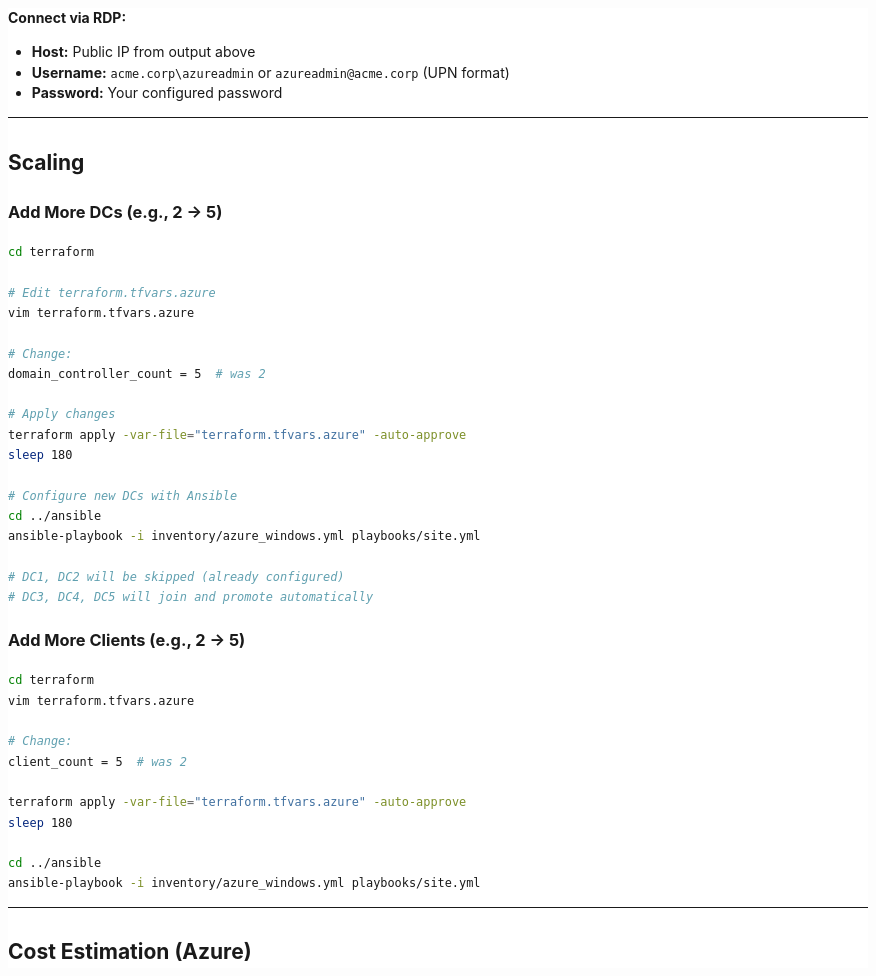 **Connect via RDP:**
- **Host:** Public IP from output above
- **Username:** `acme.corp\azureadmin` or `azureadmin@acme.corp` (UPN format)
- **Password:** Your configured password

---

## Scaling

### Add More DCs (e.g., 2 → 5)

```bash
cd terraform

# Edit terraform.tfvars.azure
vim terraform.tfvars.azure

# Change:
domain_controller_count = 5  # was 2

# Apply changes
terraform apply -var-file="terraform.tfvars.azure" -auto-approve
sleep 180

# Configure new DCs with Ansible
cd ../ansible
ansible-playbook -i inventory/azure_windows.yml playbooks/site.yml

# DC1, DC2 will be skipped (already configured)
# DC3, DC4, DC5 will join and promote automatically
```

### Add More Clients (e.g., 2 → 5)

```bash
cd terraform
vim terraform.tfvars.azure

# Change:
client_count = 5  # was 2

terraform apply -var-file="terraform.tfvars.azure" -auto-approve
sleep 180

cd ../ansible
ansible-playbook -i inventory/azure_windows.yml playbooks/site.yml
```

---

## Cost Estimation (Azure)

